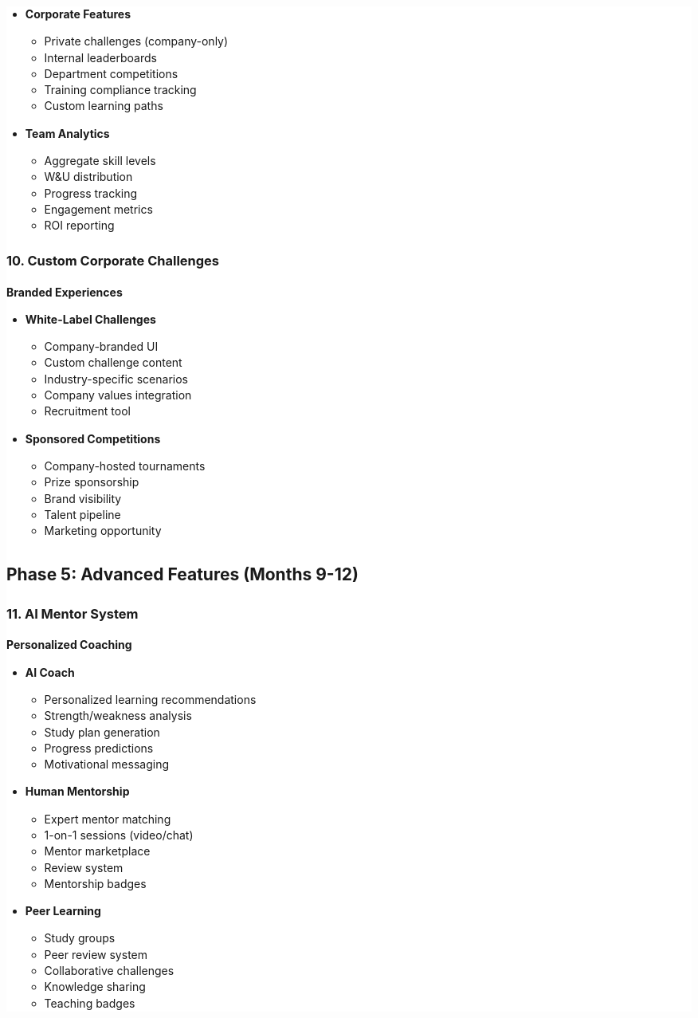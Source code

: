- **Corporate Features**
  - Private challenges (company-only)
  - Internal leaderboards
  - Department competitions
  - Training compliance tracking
  - Custom learning paths

- **Team Analytics**
  - Aggregate skill levels
  - W&U distribution
  - Progress tracking
  - Engagement metrics
  - ROI reporting

### 10. Custom Corporate Challenges
**Branded Experiences**

- **White-Label Challenges**
  - Company-branded UI
  - Custom challenge content
  - Industry-specific scenarios
  - Company values integration
  - Recruitment tool

- **Sponsored Competitions**
  - Company-hosted tournaments
  - Prize sponsorship
  - Brand visibility
  - Talent pipeline
  - Marketing opportunity

## Phase 5: Advanced Features (Months 9-12)

### 11. AI Mentor System
**Personalized Coaching**

- **AI Coach**
  - Personalized learning recommendations
  - Strength/weakness analysis
  - Study plan generation
  - Progress predictions
  - Motivational messaging

- **Human Mentorship**
  - Expert mentor matching
  - 1-on-1 sessions (video/chat)
  - Mentor marketplace
  - Review system
  - Mentorship badges

- **Peer Learning**
  - Study groups
  - Peer review system
  - Collaborative challenges
  - Knowledge sharing
  - Teaching badges
